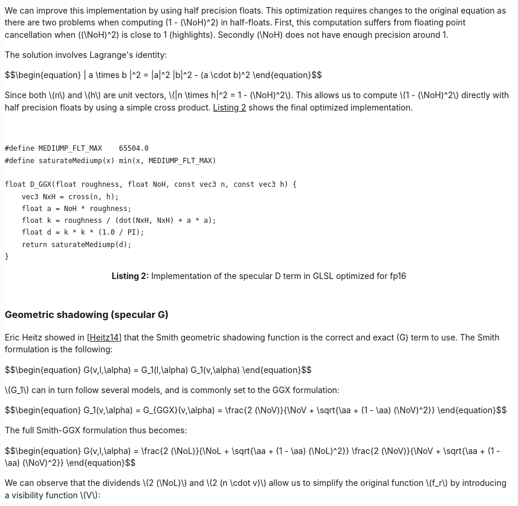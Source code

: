 We can improve this implementation by using half precision floats. This optimization requires changes to the original equation as there are two problems when computing \(1 - (\NoH)^2\) in half-floats. First, this computation suffers from floating point cancellation when \((\NoH)^2\) is close to 1 (highlights). Secondly \(\NoH\) does not have enough precision around 1.
</p><p>
The solution involves Lagrange's identity:
</p><p>
$$\begin{equation}
| a \times b |^2 = |a|^2 |b|^2 - (a \cdot b)^2
\end{equation}$$
</p><p>
Since both \(n\) and \(h\) are unit vectors, \(|n \times h|^2 = 1 - (\NoH)^2\). This allows us to compute \(1 - (\NoH)^2\) directly with half precision floats by using a simple cross product. <a href="#listing_speculardfp16" target="_self">Listing&nbsp;2</a> shows the final optimized implementation.
</p><a class="target" name="listing_speculardfp16">&nbsp;</a><pre class="listing tilde"><code><span class="line"></span><span class="hljs-meta">#define MEDIUMP_FLT_MAX    65504.0</span>
<span class="line"></span><span class="hljs-meta">#define saturateMediump(x) min(x, MEDIUMP_FLT_MAX)</span>
<span class="line"></span>
<span class="line"></span><span class="hljs-type">float</span> D_GGX(<span class="hljs-type">float</span> roughness, <span class="hljs-type">float</span> NoH, <span class="hljs-keyword">const</span> <span class="hljs-type">vec3</span> n, <span class="hljs-keyword">const</span> <span class="hljs-type">vec3</span> h) {
<span class="line"></span>    <span class="hljs-type">vec3</span> NxH = <span class="hljs-built_in">cross</span>(n, h);
<span class="line"></span>    <span class="hljs-type">float</span> a = NoH * roughness;
<span class="line"></span>    <span class="hljs-type">float</span> k = roughness / (<span class="hljs-built_in">dot</span>(NxH, NxH) + a * a);
<span class="line"></span>    <span class="hljs-type">float</span> d = k * k * (<span class="hljs-number">1.0</span> / PI);
<span class="line"></span>    <span class="hljs-keyword">return</span> saturateMediump(d);
<span class="line"></span>}</code></pre><center><div class="listingcaption tilde"><b style="font-style:normal;">Listing&nbsp;2:</b> Implementation of the specular D term in GLSL optimized for fp16</div></center>
<a class="target" name="geometricshadowing(specularg)">&nbsp;</a><a class="target" name="materialsystem/specularbrdf/geometricshadowing(specularg)">&nbsp;</a><a class="target" name="toc4.4.2">&nbsp;</a><h3>Geometric shadowing (specular G)</h3>
<p>

Eric Heitz showed in [<a href="#citation-heitz14" target="_self">Heitz14</a>] that the Smith geometric shadowing function is the correct and exact \(G\) term to use. The Smith formulation is the following:
</p><p>
$$\begin{equation}
G(v,l,\alpha) = G_1(l,\alpha) G_1(v,\alpha)
\end{equation}$$
</p><p>
\(G_1\) can in turn follow several models, and is commonly set to the GGX formulation:
</p><p>
$$\begin{equation}
G_1(v,\alpha) = G_{GGX}(v,\alpha) = \frac{2 (\NoV)}{\NoV + \sqrt{\aa + (1 - \aa) (\NoV)^2}}
\end{equation}$$
</p><p>
The full Smith-GGX formulation thus becomes:
</p><p>
$$\begin{equation}
G(v,l,\alpha) = \frac{2 (\NoL)}{\NoL + \sqrt{\aa + (1 - \aa) (\NoL)^2}} \frac{2 (\NoV)}{\NoV + \sqrt{\aa + (1 - \aa) (\NoV)^2}}
\end{equation}$$
</p><p>
We can observe that the dividends \(2 (\NoL)\) and \(2 (n \cdot v)\) allow us to simplify the original function \(f_r\) by introducing a visibility function \(V\):